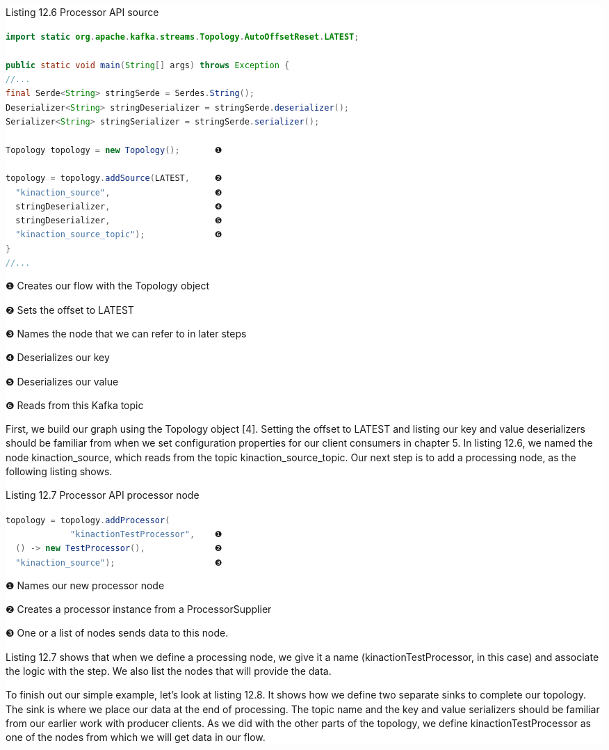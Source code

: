 Listing 12.6 Processor API source
```java
import static org.apache.kafka.streams.Topology.AutoOffsetReset.LATEST;
 
public static void main(String[] args) throws Exception {
//...
final Serde<String> stringSerde = Serdes.String();
Deserializer<String> stringDeserializer = stringSerde.deserializer();
Serializer<String> stringSerializer = stringSerde.serializer();
 
Topology topology = new Topology();       ❶
 
topology = topology.addSource(LATEST,     ❷
  "kinaction_source",                     ❸
  stringDeserializer,                     ❹
  stringDeserializer,                     ❺
  "kinaction_source_topic");              ❻
}
//...
```
❶ Creates our flow with the Topology object

❷ Sets the offset to LATEST

❸ Names the node that we can refer to in later steps

❹ Deserializes our key

❺ Deserializes our value

❻ Reads from this Kafka topic

First, we build our graph using the Topology object [4]. Setting the offset to LATEST and listing our key and value deserializers should be familiar from when we set configuration properties for our client consumers in chapter 5. In listing 12.6, we named the node kinaction_source, which reads from the topic kinaction_source_topic. Our next step is to add a processing node, as the following listing shows.

Listing 12.7 Processor API processor node
```java
topology = topology.addProcessor(
             "kinactionTestProcessor",    ❶
  () -> new TestProcessor(),              ❷
  "kinaction_source");                    ❸
```
❶ Names our new processor node

❷ Creates a processor instance from a ProcessorSupplier

❸ One or a list of nodes sends data to this node.

Listing 12.7 shows that when we define a processing node, we give it a name (kinactionTestProcessor, in this case) and associate the logic with the step. We also list the nodes that will provide the data.

To finish out our simple example, let’s look at listing 12.8. It shows how we define two separate sinks to complete our topology. The sink is where we place our data at the end of processing. The topic name and the key and value serializers should be familiar from our earlier work with producer clients. As we did with the other parts of the topology, we define kinactionTestProcessor as one of the nodes from which we will get data in our flow.
